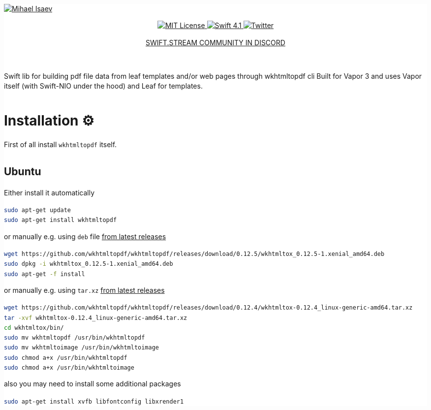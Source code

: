 [![Mihael Isaev](https://user-images.githubusercontent.com/1272610/41496020-48236678-7146-11e8-8c8e-bf36bc74a5ba.png)](http://mihaelisaev.com)

<p align="center">
<a href="LICENSE">
<img src="https://img.shields.io/badge/license-MIT-brightgreen.svg" alt="MIT License">
</a>
<a href="https://swift.org">
<img src="https://img.shields.io/badge/swift-4.1-brightgreen.svg" alt="Swift 4.1">
</a>
<a href="https://twitter.com/VaporRussia">
<img src="https://img.shields.io/badge/twitter-VaporRussia-5AA9E7.svg" alt="Twitter">
</a>
</p>
<p align="center"><a href="https://discord.gg/q5wCPYv">SWIFT.STREAM COMMUNITY IN DISCORD</a></p>
<br>

Swift lib for building pdf file data from leaf templates and/or web pages through wkhtmltopdf cli
Built for Vapor 3 and uses Vapor itself (with Swift-NIO under the hood) and Leaf for templates.

# Installation ⚙️

First of all install `wkhtmltopdf` itself.

## Ubuntu

Either install it automatically

```bash
sudo apt-get update
sudo apt-get install wkhtmltopdf
```
or manually e.g. using `deb` file [from latest releases](https://github.com/wkhtmltopdf/wkhtmltopdf/releases)
```bash
wget https://github.com/wkhtmltopdf/wkhtmltopdf/releases/download/0.12.5/wkhtmltox_0.12.5-1.xenial_amd64.deb
sudo dpkg -i wkhtmltox_0.12.5-1.xenial_amd64.deb
sudo apt-get -f install
```
or manually e.g. using `tar.xz` [from latest releases](https://github.com/wkhtmltopdf/wkhtmltopdf/releases)
```bash
wget https://github.com/wkhtmltopdf/wkhtmltopdf/releases/download/0.12.4/wkhtmltox-0.12.4_linux-generic-amd64.tar.xz
tar -xvf wkhtmltox-0.12.4_linux-generic-amd64.tar.xz
cd wkhtmltox/bin/
sudo mv wkhtmltopdf /usr/bin/wkhtmltopdf
sudo mv wkhtmltoimage /usr/bin/wkhtmltoimage
sudo chmod a+x /usr/bin/wkhtmltopdf
sudo chmod a+x /usr/bin/wkhtmltoimage
```
also you may need to install some additional packages
```bash
sudo apt-get install xvfb libfontconfig libxrender1
```
